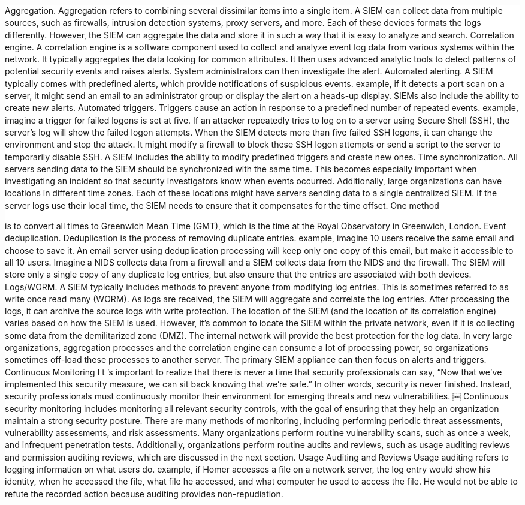 Aggregation. Aggregation refers to combining several dissimilar items into a single item. A SIEM can collect data from multiple sources, such as firewalls, intrusion detection systems, proxy servers, and more. Each of these devices formats the logs differently. However, the SIEM can aggregate the data and store it in such a way that it is easy to analyze and search.
Correlation engine. A correlation engine is a software component used to collect and analyze event log data from various systems within the network. It typically aggregates the data looking for common attributes. It then uses advanced analytic tools to detect patterns of
potential security events and raises alerts. System administrators can then investigate the alert.
Automated alerting. A SIEM typically comes with predefined alerts, which provide notifications of suspicious events. example, if it detects a port scan on a server, it might send an email to an administrator group or display the alert on a heads-up display. SIEMs also include the ability to create new alerts.
Automated triggers. Triggers cause an action in response to a predefined number of repeated events. example, imagine a trigger for failed logons is set at five. If an attacker repeatedly tries to log on to a server using Secure Shell (SSH), the server’s log will show the failed logon attempts. When the SIEM detects more than five failed SSH logons, it can change the environment and stop the attack. It might modify a firewall to block these SSH logon attempts or send a script to the server to temporarily disable SSH. A SIEM includes the ability to modify predefined triggers and create new ones.
Time synchronization. All servers sending data to the SIEM should be synchronized with the same time. This becomes especially important when investigating an incident so that security investigators know when events occurred. Additionally, large organizations can have locations in different time zones. Each of these locations might have servers sending data to a single centralized SIEM. If the server logs use their local time, the SIEM needs to ensure that it compensates for the time offset. One method



is to convert all times to Greenwich Mean Time (GMT), which is the time at the Royal Observatory in Greenwich, London.
Event deduplication. Deduplication is the process of removing duplicate entries. example, imagine 10 users receive the same email and choose to save it. An email server using deduplication processing will keep only one copy of this email, but make it accessible to all 10 users. Imagine a NIDS collects data from a firewall and a SIEM collects data from the NIDS and the firewall. The SIEM will store only a single copy of any duplicate log entries, but also ensure that the entries are associated with both devices.
Logs/WORM. A SIEM typically includes methods to prevent anyone from modifying log entries. This is sometimes referred to as write once read many (WORM). As logs are received, the SIEM will aggregate and correlate the log entries. After processing the logs, it can archive the source logs with write protection.
The location of the SIEM (and the location of its correlation engine) varies based on how the SIEM is used. However, it’s common to locate the SIEM within the private network, even if it is collecting some data from the demilitarized zone (DMZ). The internal network will provide the best protection for the log data. In very large organizations, aggregation processes and the correlation engine can consume a lot of processing power, so organizations sometimes off-load these processes to another server. The primary SIEM appliance can then focus on alerts and triggers.
Continuous Monitoring
I t ’s important to realize that there is never a time that security professionals can say, “Now that we’ve implemented this security measure, we can sit back knowing that we’re safe.” In other words, security is never finished. Instead, security professionals must continuously monitor their environment for emerging threats and new vulnerabilities.
￼
Continuous security monitoring includes monitoring all relevant security controls, with the goal of ensuring that they help an organization maintain a strong security posture. There are many methods of monitoring, including performing periodic threat assessments, vulnerability assessments, and risk assessments. Many organizations perform routine vulnerability scans, such as once a week, and infrequent penetration tests. Additionally, organizations perform routine audits and reviews, such as usage auditing reviews and permission auditing reviews, which are discussed in the next section.
Usage Auditing and Reviews
Usage auditing refers to logging information on what users do. example, if Homer accesses a file on a network server, the log entry would show his identity, when he accessed the file, what file he accessed, and what computer he used to access the file. He would not be able to refute the recorded action because auditing provides non-repudiation.
